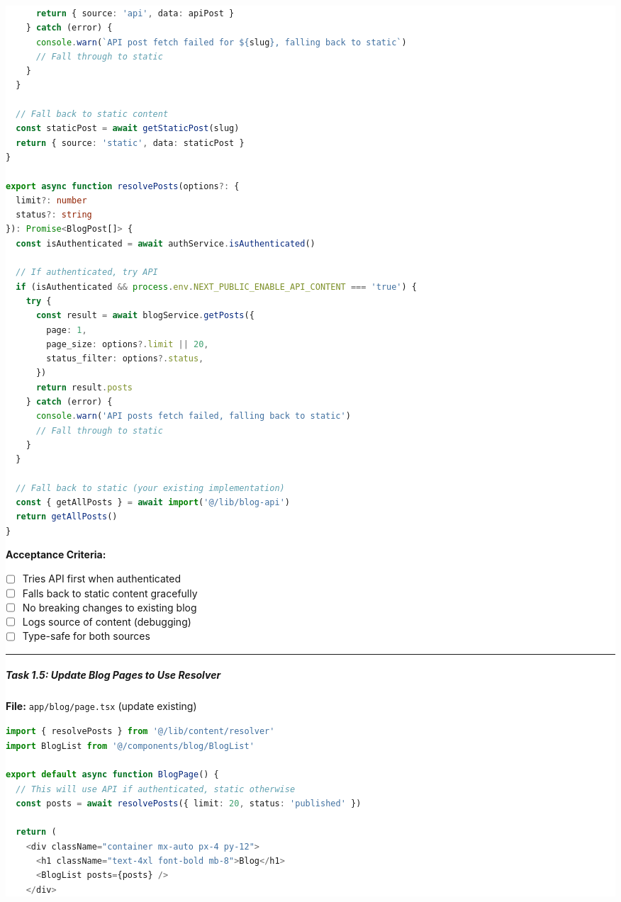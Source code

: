 ```typescript
      return { source: 'api', data: apiPost }
    } catch (error) {
      console.warn(`API post fetch failed for ${slug}, falling back to static`)
      // Fall through to static
    }
  }

  // Fall back to static content
  const staticPost = await getStaticPost(slug)
  return { source: 'static', data: staticPost }
}

export async function resolvePosts(options?: {
  limit?: number
  status?: string
}): Promise<BlogPost[]> {
  const isAuthenticated = await authService.isAuthenticated()

  // If authenticated, try API
  if (isAuthenticated && process.env.NEXT_PUBLIC_ENABLE_API_CONTENT === 'true') {
    try {
      const result = await blogService.getPosts({
        page: 1,
        page_size: options?.limit || 20,
        status_filter: options?.status,
      })
      return result.posts
    } catch (error) {
      console.warn('API posts fetch failed, falling back to static')
      // Fall through to static
    }
  }

  // Fall back to static (your existing implementation)
  const { getAllPosts } = await import('@/lib/blog-api')
  return getAllPosts()
}
```

**Acceptance Criteria:**
- [ ] Tries API first when authenticated
- [ ] Falls back to static content gracefully
- [ ] No breaking changes to existing blog
- [ ] Logs source of content (debugging)
- [ ] Type-safe for both sources

---

##### **Task 1.5: Update Blog Pages to Use Resolver**
**File:** `app/blog/page.tsx` (update existing)

```typescript
import { resolvePosts } from '@/lib/content/resolver'
import BlogList from '@/components/blog/BlogList'

export default async function BlogPage() {
  // This will use API if authenticated, static otherwise
  const posts = await resolvePosts({ limit: 20, status: 'published' })

  return (
    <div className="container mx-auto px-4 py-12">
      <h1 className="text-4xl font-bold mb-8">Blog</h1>
      <BlogList posts={posts} />
    </div>
```